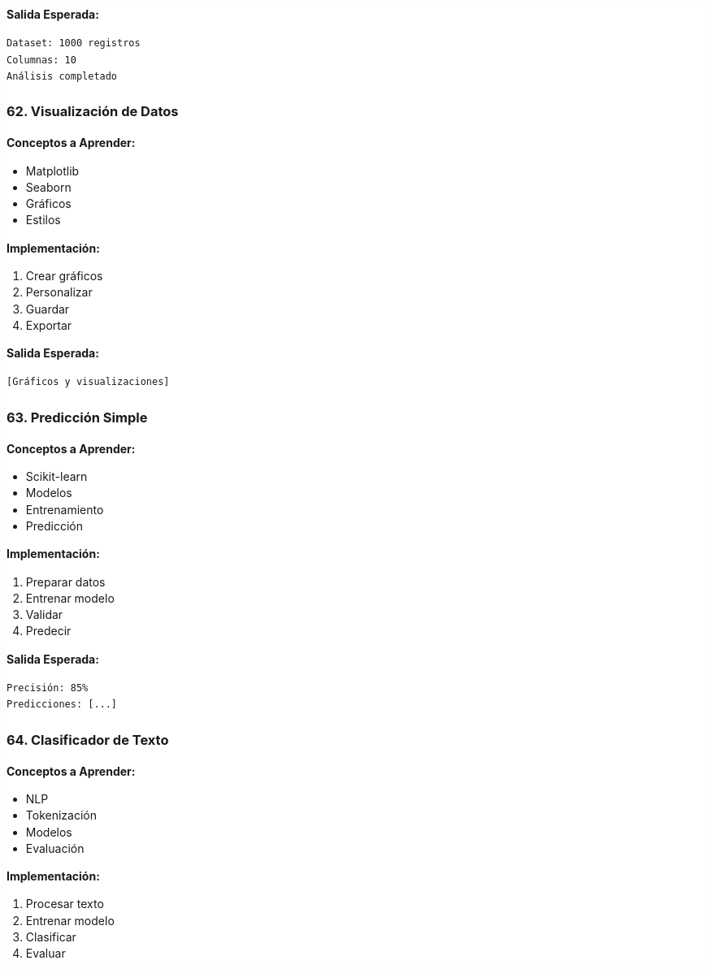 **Salida Esperada:**
```
Dataset: 1000 registros
Columnas: 10
Análisis completado
```

### 62. Visualización de Datos
**Conceptos a Aprender:**
- Matplotlib
- Seaborn
- Gráficos
- Estilos

**Implementación:**
1. Crear gráficos
2. Personalizar
3. Guardar
4. Exportar

**Salida Esperada:**
```
[Gráficos y visualizaciones]
```

### 63. Predicción Simple
**Conceptos a Aprender:**
- Scikit-learn
- Modelos
- Entrenamiento
- Predicción

**Implementación:**
1. Preparar datos
2. Entrenar modelo
3. Validar
4. Predecir

**Salida Esperada:**
```
Precisión: 85%
Predicciones: [...]
```

### 64. Clasificador de Texto
**Conceptos a Aprender:**
- NLP
- Tokenización
- Modelos
- Evaluación

**Implementación:**
1. Procesar texto
2. Entrenar modelo
3. Clasificar
4. Evaluar
